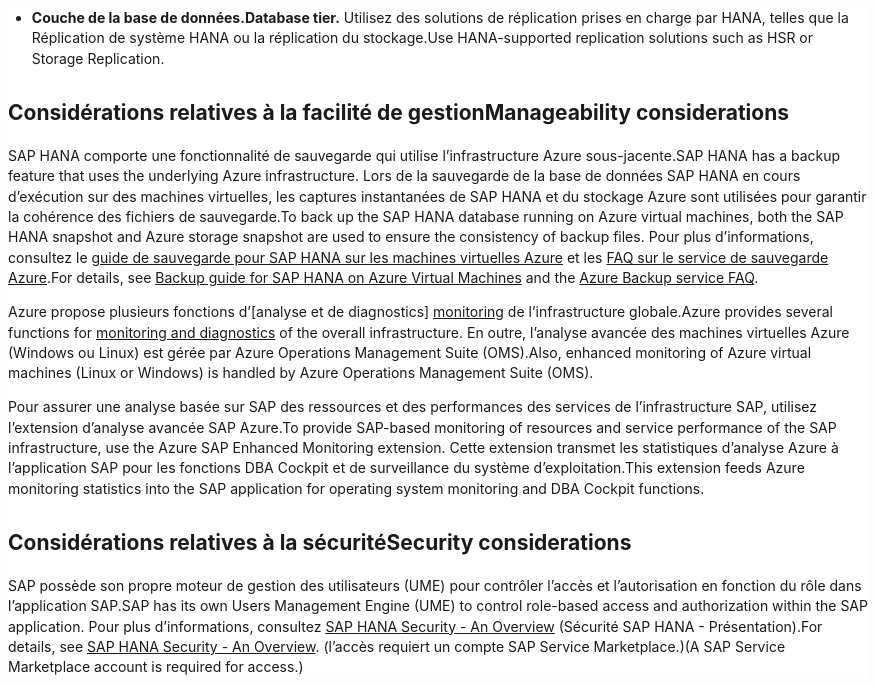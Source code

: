 
- <span data-ttu-id="1bc22-223">**Couche de la base de données.**</span><span class="sxs-lookup"><span data-stu-id="1bc22-223">**Database tier.**</span></span> <span data-ttu-id="1bc22-224">Utilisez des solutions de réplication prises en charge par HANA, telles que la Réplication de système HANA ou la réplication du stockage.</span><span class="sxs-lookup"><span data-stu-id="1bc22-224">Use HANA-supported replication solutions such as HSR or Storage Replication.</span></span> 

## <a name="manageability-considerations"></a><span data-ttu-id="1bc22-225">Considérations relatives à la facilité de gestion</span><span class="sxs-lookup"><span data-stu-id="1bc22-225">Manageability considerations</span></span>

<span data-ttu-id="1bc22-226">SAP HANA comporte une fonctionnalité de sauvegarde qui utilise l’infrastructure Azure sous-jacente.</span><span class="sxs-lookup"><span data-stu-id="1bc22-226">SAP HANA has a backup feature that uses the underlying Azure infrastructure.</span></span> <span data-ttu-id="1bc22-227">Lors de la sauvegarde de la base de données SAP HANA en cours d’exécution sur des machines virtuelles, les captures instantanées de SAP HANA et du stockage Azure sont utilisées pour garantir la cohérence des fichiers de sauvegarde.</span><span class="sxs-lookup"><span data-stu-id="1bc22-227">To back up the SAP HANA database running on Azure virtual machines, both the SAP HANA snapshot and Azure storage snapshot are used to ensure the consistency of backup files.</span></span> <span data-ttu-id="1bc22-228">Pour plus d’informations, consultez le [guide de sauvegarde pour SAP HANA sur les machines virtuelles Azure][hana-backup] et les [FAQ sur le service de sauvegarde Azure][backup-faq].</span><span class="sxs-lookup"><span data-stu-id="1bc22-228">For details, see [Backup guide for SAP HANA on Azure Virtual Machines][hana-backup] and the [Azure Backup service FAQ][backup-faq].</span></span>

<span data-ttu-id="1bc22-229">Azure propose plusieurs fonctions d’[analyse et de diagnostics] [ monitoring] de l’infrastructure globale.</span><span class="sxs-lookup"><span data-stu-id="1bc22-229">Azure provides several functions for [monitoring and diagnostics][monitoring] of the overall infrastructure.</span></span> <span data-ttu-id="1bc22-230">En outre, l’analyse avancée des machines virtuelles Azure (Windows ou Linux) est gérée par Azure Operations Management Suite (OMS).</span><span class="sxs-lookup"><span data-stu-id="1bc22-230">Also, enhanced monitoring of Azure virtual machines (Linux or Windows) is handled by Azure Operations Management Suite (OMS).</span></span>

<span data-ttu-id="1bc22-231">Pour assurer une analyse basée sur SAP des ressources et des performances des services de l’infrastructure SAP, utilisez l’extension d’analyse avancée SAP Azure.</span><span class="sxs-lookup"><span data-stu-id="1bc22-231">To provide SAP-based monitoring of resources and service performance of the SAP infrastructure, use the Azure SAP Enhanced Monitoring extension.</span></span> <span data-ttu-id="1bc22-232">Cette extension transmet les statistiques d’analyse Azure à l’application SAP pour les fonctions DBA Cockpit et de surveillance du système d’exploitation.</span><span class="sxs-lookup"><span data-stu-id="1bc22-232">This extension feeds Azure monitoring statistics into the SAP application for operating system monitoring and DBA Cockpit functions.</span></span> 

## <a name="security-considerations"></a><span data-ttu-id="1bc22-233">Considérations relatives à la sécurité</span><span class="sxs-lookup"><span data-stu-id="1bc22-233">Security considerations</span></span>

<span data-ttu-id="1bc22-234">SAP possède son propre moteur de gestion des utilisateurs (UME) pour contrôler l’accès et l’autorisation en fonction du rôle dans l’application SAP.</span><span class="sxs-lookup"><span data-stu-id="1bc22-234">SAP has its own Users Management Engine (UME) to control role-based access and authorization within the SAP application.</span></span> <span data-ttu-id="1bc22-235">Pour plus d’informations, consultez [SAP HANA Security - An Overview][sap-security] (Sécurité SAP HANA - Présentation).</span><span class="sxs-lookup"><span data-stu-id="1bc22-235">For details, see [SAP HANA Security - An Overview][sap-security].</span></span> <span data-ttu-id="1bc22-236">(l’accès requiert un compte SAP Service Marketplace.)</span><span class="sxs-lookup"><span data-stu-id="1bc22-236">(A SAP Service Marketplace account is required for access.)</span></span>


[azure-large-instances]: /azure/virtual-machines/workloads/sap/hana-overview-architecture
[azure-lb]: /azure/load-balancer/load-balancer-overview
[azure-pricing]: https://azure.microsoft.com/pricing/calculator/
[azure-ps]: /powershell/azure/overview
[backup-faq]: /azure/backup/backup-azure-backup-faq
[clustering]: https://blogs.msdn.microsoft.com/saponsqlserver/2015/05/20/clustering-sap-ascs-instance-using-windows-server-failover-cluster-on-microsoft-azure-with-sios-datakeeper-and-azure-internal-load-balancer/
[cool-blob-storage]: /azure/storage/storage-blob-storage-tiers
[disk-encryption]: /azure/security/azure-security-disk-encryption
[github]: https://github.com/mspnp/reference-architectures/tree/master/sap/sap-hana
[hana-backup]: /azure/virtual-machines/workloads/sap/sap-hana-backup-guide
[hana-guide]: https://help.sap.com/viewer/2c1988d620e04368aa4103bf26f17727/2.0.01/en-US/7eb0167eb35e4e2885415205b8383584.html
[hybrid-networking]: ../hybrid-networking/index.md
[logon-groups]: https://wiki.scn.sap.com/wiki/display/SI/ABAP+Logon+Group+based+Load+Balancing
[managed-disks]: /azure/storage/storage-managed-disks-overview
[monitoring]: /azure/architecture/best-practices/monitoring
[multiple-vm-nics]: /azure/virtual-machines/windows/multiple-nics
[netweaver-on-azure]: /azure/virtual-machines/workloads/sap/planning-guide
[nsg]: /azure/virtual-network/virtual-networks-nsg
[region-availability]: https://azure.microsoft.com/regions/services/
[running-SAP]: https://blogs.msdn.microsoft.com/saponsqlserver/2016/06/07/sap-on-sql-general-update-for-customers-partners-june-2016/
[sap-1943937]: https://launchpad.support.sap.com/#/notes/1943937
[sap-1928533]: https://launchpad.support.sap.com/#/notes/1928533
[sap-dispatcher]: https://help.sap.com/doc/saphelp_nw73ehp1/7.31.19/en-US/48/8fe37933114e6fe10000000a421937/frameset.htm
[sap-dispatcher-ha]: https://help.sap.com/doc/saphelp_nw73ehp1/7.31.19/en-US/48/9a9a6b48c673e8e10000000a42189b/frameset.htm
[sap-dispatcher-install]: https://wiki.scn.sap.com/wiki/display/SI/Web+Dispatcher+Installation
[sap-guide]: https://service.sap.com/instguides
[sap-ha]: https://support.sap.com/content/dam/SAAP/SAP_Activate/AGS_70.pdf
[sap-hana-on-azure]: https://azure.microsoft.com/services/virtual-machines/sap-hana/
[sap-netweaver-dr]: http://download.microsoft.com/download/9/5/6/956FEDC3-702D-4EFB-A7D3-2DB7505566B6/SAP%20NetWeaver%20-%20Building%20an%20Azure%20based%20Disaster%20Recovery%20Solution%20V1_5%20.docx
[sap-security]: https://archive.sap.com/documents/docs/DOC-62943
[visio-download]: https://archcenter.blob.core.windows.net/cdn/SAP-HANA-architecture.vsdx
[vm-sizes-mem]: /azure/virtual-machines/windows/sizes-memory
[swd]: https://help.sap.com/doc/saphelp_nw70ehp2/7.02.16/en-us/48/8fe37933114e6fe10000000a421937/frameset.htm
[0]: ./images/sap-hana.png "Architecture SAP HANA à l’aide de Microsoft Azure"